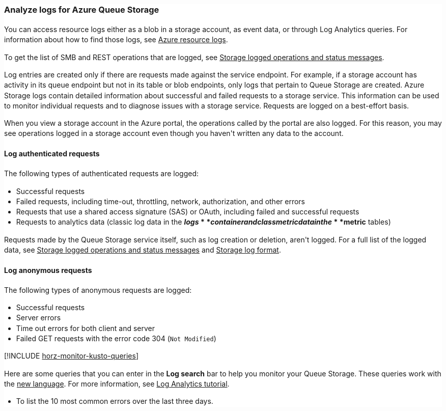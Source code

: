 <a name="analyzing-logs"></a>
### Analyze logs for Azure Queue Storage

You can access resource logs either as a blob in a storage account, as event data, or through Log Analytics queries. For information about how to find those logs, see [Azure resource logs](/azure/azure-monitor/essentials/resource-logs).

To get the list of SMB and REST operations that are logged, see [Storage logged operations and status messages](/rest/api/storageservices/storage-analytics-logged-operations-and-status-messages).

Log entries are created only if there are requests made against the service endpoint. For example, if a storage account has activity in its queue endpoint but not in its table or blob endpoints, only logs that pertain to Queue Storage are created. Azure Storage logs contain detailed information about successful and failed requests to a storage service. This information can be used to monitor individual requests and to diagnose issues with a storage service. Requests are logged on a best-effort basis.

When you view a storage account in the Azure portal, the operations called by the portal are also logged. For this reason, you may see operations logged in a storage account even though you haven't written any data to the account.

#### Log authenticated requests

 The following types of authenticated requests are logged:

- Successful requests
- Failed requests, including time-out, throttling, network, authorization, and other errors
- Requests that use a shared access signature (SAS) or OAuth, including failed and successful requests
- Requests to analytics data (classic log data in the **$logs** container and class metric data in the **$metric** tables)

Requests made by the Queue Storage service itself, such as log creation or deletion, aren't logged. For a full list of the logged data, see [Storage logged operations and status messages](/rest/api/storageservices/storage-analytics-logged-operations-and-status-messages) and [Storage log format](monitor-queue-storage-reference.md).

#### Log anonymous requests

 The following types of anonymous requests are logged:

- Successful requests
- Server errors
- Time out errors for both client and server
- Failed GET requests with the error code 304 (`Not Modified`)


[!INCLUDE [horz-monitor-kusto-queries](~/articles/reusable-content/ce-skilling/azure/includes/azure-monitor/horizontals/horz-monitor-kusto-queries.md)]

Here are some queries that you can enter in the **Log search** bar to help you monitor your Queue Storage. These queries work with the [new language](../../azure-monitor/logs/log-query-overview.md). For more information, see [Log Analytics tutorial](/azure/azure-monitor/logs/log-analytics-tutorial).

- To list the 10 most common errors over the last three days.
